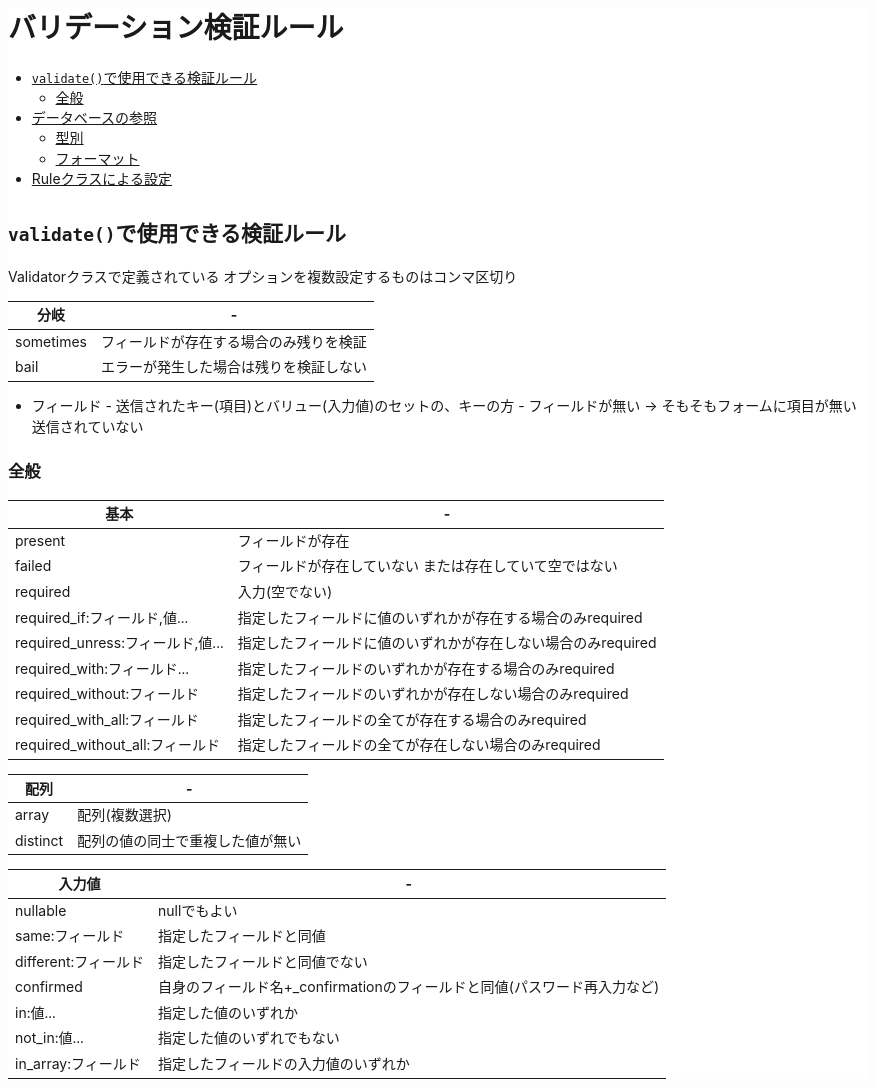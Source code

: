 # バリデーション検証ルール

- [`validate()`で使用できる検証ルール](#validateで使用できる検証ルール)
  - [全般](#全般)
- [データベースの参照](#データベースの参照)
  - [型別](#型別)
  - [フォーマット](#フォーマット)
- [Ruleクラスによる設定](#ruleクラスによる設定)

## `validate()`で使用できる検証ルール

Validatorクラスで定義されている
オプションを複数設定するものはコンマ区切り

| 分岐      | - |
| --------- | - |
| sometimes | フィールドが存在する場合のみ残りを検証 |
| bail      | エラーが発生した場合は残りを検証しない |

* フィールド
\- 送信されたキー(項目)とバリュー(入力値)のセットの、キーの方
\- フィールドが無い -> そもそもフォームに項目が無い 送信されていない

### 全般

| 基本                             | - |
| -------------------------------- | - |
| present                          | フィールドが存在 |
| failed                           | フィールドが存在していない または存在していて空ではない |
| required                         | 入力(空でない) |
| required_if:フィールド,値...     | 指定したフィールドに値のいずれかが存在する場合のみrequired |
| required_unress:フィールド,値... | 指定したフィールドに値のいずれかが存在しない場合のみrequired |
| required_with:フィールド...      | 指定したフィールドのいずれかが存在する場合のみrequired |
| required_without:フィールド      | 指定したフィールドのいずれかが存在しない場合のみrequired |
| required_with_all:フィールド     | 指定したフィールドの全てが存在する場合のみrequired |
| required_without_all:フィールド  | 指定したフィールドの全てが存在しない場合のみrequired |

| 配列     | - |
| -------- | - |
| array    | 配列(複数選択) |
| distinct | 配列の値の同士で重複した値が無い |

| 入力値               | - |
| -------------------- | - |
| nullable             | nullでもよい |
| same:フィールド      | 指定したフィールドと同値 |
| different:フィールド | 指定したフィールドと同値でない |
| confirmed            | 自身のフィールド名+_confirmationのフィールドと同値(パスワード再入力など) |
| in:値...             | 指定した値のいずれか |
| not_in:値...         | 指定した値のいずれでもない |
| in_array:フィールド  | 指定したフィールドの入力値のいずれか |